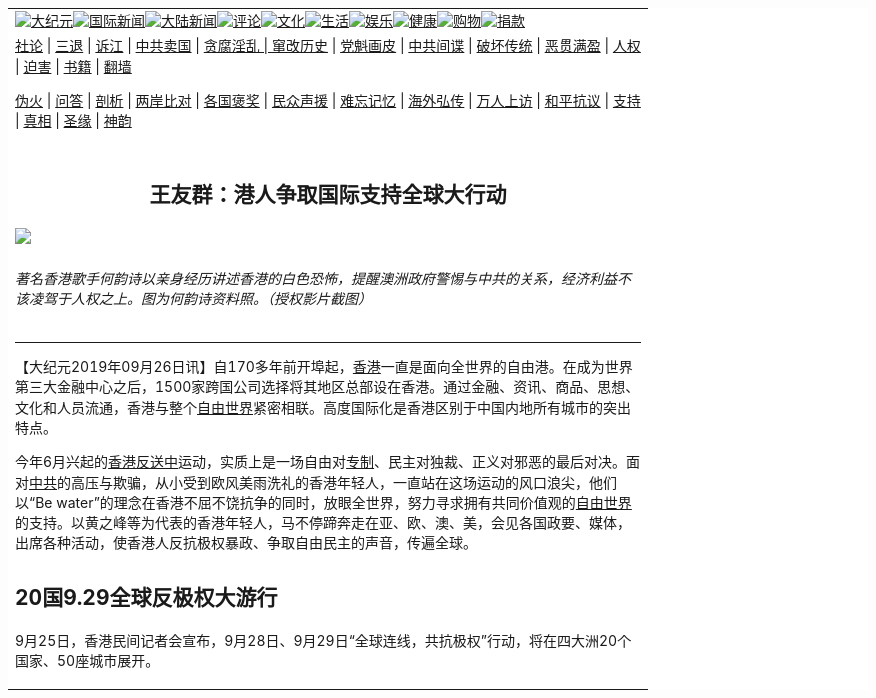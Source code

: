 <a name="1" id="1" target="_blank"></a><span id="1"></span>
<table border="0"><tr><td colspan="2" VALIGN=TOP><a href="https://github.com/asdfghy6/djy/blob/master/gb/nsc413.md#1"><img src="https://raw.githubusercontent.com/asdfghy6/1/master/t/djy/1.jpg" title="大纪元"></a><a href="https://github.com/asdfghy6/djy/blob/master/gb/n24hr.md#1"><img src="https://raw.githubusercontent.com/asdfghy6/1/master/t/djy/3.jpg" title="国际新闻"></a><a href="https://github.com/asdfghy6/djy/blob/master/gb/nsc413.md#1"><img src="https://raw.githubusercontent.com/asdfghy6/1/master/t/djy/4.jpg" title="大陆新闻"></a><a href="https://github.com/asdfghy6/djy/blob/master/gb/news392.md#1"><img src="https://raw.githubusercontent.com/asdfghy6/1/master/t/djy/5.jpg" title="评论"></a><a href="https://github.com/asdfghy6/djy/blob/master/gb/news2007.md#1"><img src="https://raw.githubusercontent.com/asdfghy6/1/master/t/djy/6.jpg" title="文化"></a><a href="https://github.com/asdfghy6/djy/blob/master/gb/news2008.md#1"><img src="https://raw.githubusercontent.com/asdfghy6/1/master/t/djy/7.jpg" title="生活"></a><a href="https://github.com/asdfghy6/djy/blob/master/gb/ncyule.md#1"><img src="https://raw.githubusercontent.com/asdfghy6/1/master/t/djy/8.jpg" title="娱乐"></a><a href="https://github.com/asdfghy6/djy/blob/master/gb/nsc1002.md#1"><img src="https://raw.githubusercontent.com/asdfghy6/1/master/t/djy/9.jpg" title="健康"><a href="https://www.youlucky.com"><img src="https://raw.githubusercontent.com/asdfghy6/1/master/t/djy/10.jpg" title="购物"></a><a href="https://www.supportepoch.org/donation?utm_medium=epochtimes&utm_source=referral&utm_campaign=donate_button_djyhomepage"><img src="https://raw.githubusercontent.com/asdfghy6/1/master/t/djy/12.jpg" title="捐款"></a></td></tr>
<tr><td colspan="2" VALIGN=TOP><a target="_blank" href="https://git.io/fjCRf">社论</a> | <a target="_blank" href="https://github.com/asdfghy6/djy/blob/master/gb/nf5657.md#1">三退</a> | <a target="_blank" href="https://github.com/asdfghy6/djy/blob/master/gb/nf6123.md#1">诉江</a> | <a target="_blank" href="https://github.com/asdfghy6/djy/blob/master/gb/nf1176117.md#1">中共卖国</a> | <a target="_blank" href="https://github.com/asdfghy6/djy/blob/master/gb/nf5773.md#1">贪腐淫乱 | <a target="_blank" href="https://github.com/asdfghy6/djy/blob/master/gb/nf1176115.md#1">窜改历史</a> | <a target="_blank" href="https://github.com/asdfghy6/djy/blob/master/gb/nf1176107.md#1">党魁画皮</a> | <a target="_blank" href="https://github.com/asdfghy6/djy/blob/master/gb/nf1320400.md#1">中共间谍</a> | <a target="_blank" href="https://github.com/asdfghy6/djy/blob/master/gb/nf1176114.md#1">破坏传统</a> | <a target="_blank" href="https://github.com/asdfghy6/djy/blob/master/gb/nf5287.md#1">恶贯满盈</a> | <a target="_blank" href="https://github.com/asdfghy6/djy/blob/master/gb/ncid278.md#1">人权</a> | <a target="_blank" href="https://github.com/asdfghy6/djy/blob/master/gb/nf1176111.md#1">迫害</a> | <a target="_blank" href="https://github.com/asdfghy6/djy/blob/master/gb/nf1235328.md#1">书籍</a> | <a target="_blank" href="https://github.com/asdfghy6/fq/blob/master/README.md?zsrh#1">翻墙</a></p><p><a target="_blank" href="https://github.com/asdfghy6/djy/blob/master/gb/nf5562.md#1">伪火</a> | <a target="_blank" href="https://github.com/asdfghy6/djy/blob/master/gb/nf4378.md#1">问答</a> | <a target="_blank" href="https://github.com/asdfghy6/djy/blob/master/gb/nf5792.md#1">剖析</a> | <a target="_blank" href="https://github.com/asdfghy6/djy/blob/master/gb/nf5735.md#1">两岸比对</a> | <a target="_blank" href="https://github.com/asdfghy6/djy/blob/master/gb/nf6119.md#1">各国褒奖</a> | <a target="_blank" href="https://github.com/asdfghy6/djy/blob/master/gb/nf6120.md#1">民众声援</a> | <a target="_blank" href="https://github.com/asdfghy6/djy/blob/master/gb/nf1188594.md#1">难忘记忆</a> | <a target="_blank" href="https://github.com/asdfghy6/djy/blob/master/gb/nf3180.md#1">海外弘传</a> | <a target="_blank" href="https://github.com/asdfghy6/djy/blob/master/gb/nf5410.md#1">万人上访</a> | <a target="_blank" href="https://github.com/asdfghy6/ntdtv/blob/master/gb/prog1530_1.md#1">和平抗议</a> | <a target="_blank" href="https://github.com/asdfghy6/djy/blob/master/gb/nf4386.md#1">支持</a> | <a target="_blank" href="https://github.com/asdfghy6/djy/blob/master/gb/nf4389.md#1">真相</a> | <a target="_blank" href="https://github.com/asdfghy6/djy/blob/master/gb/nf5790.md#1">圣缘</a> | <a target="_blank" href="https://github.com/asdfghy6/djy/blob/master/gb/nf4786.md#1">神韵</a></td></tr>
<tr><td VALIGN=TOP width="626"><h2 align=center>王友群：港人争取国际支持全球大行动</h2>
<img src="http://i.epochtimes.com/assets/uploads/2019/07/52019-07-0911.43-600x400.jpg" />
<h6>著名香港歌手何韵诗以亲身经历讲述香港的白色恐怖，提醒澳洲政府警惕与中共的关系，经济利益不该凌驾于人权之上。图为何韵诗资料照。（授权影片截图）
</h6>
<hr>
<p>【大纪元2019年09月26日讯】自170多年前开埠起，<a href="https://github.com/asdfghy6/djy/blob/master/gb/tag/%E9%A6%99%E6%B8%AF.md">香港</a>一直是面向全世界的自由港。在成为世界第三大金融中心之后，1500家跨国公司选择将其地区总部设在香港。通过金融、资讯、商品、思想、文化和人员流通，香港与整个<a href="https://github.com/asdfghy6/djy/blob/master/gb/tag/%E8%87%AA%E7%94%B1%E4%B8%96%E7%95%8C.md">自由世界</a>紧密相联。高度国际化是香港区别于中国内地所有城市的突出特点。</p>
<p>今年6月兴起的<a href="https://github.com/asdfghy6/djy/blob/master/gb/tag/%E9%A6%99%E6%B8%AF.md">香港</a><a href="https://github.com/asdfghy6/djy/blob/master/gb/tag/%E5%8F%8D%E9%80%81%E4%B8%AD.md">反送中</a>运动，实质上是一场自由对<a href="https://github.com/asdfghy6/djy/blob/master/gb/tag/%E4%B8%93%E5%88%B6.md">专制</a>、民主对独裁、正义对邪恶的最后对决。面对<a href="https://github.com/asdfghy6/djy/blob/master/gb/tag/%E4%B8%AD%E5%85%B1.md">中共</a>的高压与欺骗，从小受到欧风美雨洗礼的香港年轻人，一直站在这场运动的风口浪尖，他们以“Be water”的理念在香港不屈不饶抗争的同时，放眼全世界，努力寻求拥有共同价值观的<a href="https://github.com/asdfghy6/djy/blob/master/gb/tag/%E8%87%AA%E7%94%B1%E4%B8%96%E7%95%8C.md">自由世界</a>的支持。以黄之峰等为代表的香港年轻人，马不停蹄奔走在亚、欧、澳、美，会见各国政要、媒体，出席各种活动，使香港人反抗极权暴政、争取自由民主的声音，传遍全球。</p>
<h2>20国9.29全球反极权大游行</h2>
<p>9月25日，香港民间记者会宣布，9月28日、9月29日“全球连线，共抗极权”行动，将在四大洲20个国家、50座城市展开。</p>